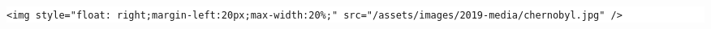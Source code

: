     <img style="float: right;margin-left:20px;max-width:20%;" src="/assets/images/2019-media/chernobyl.jpg" />
